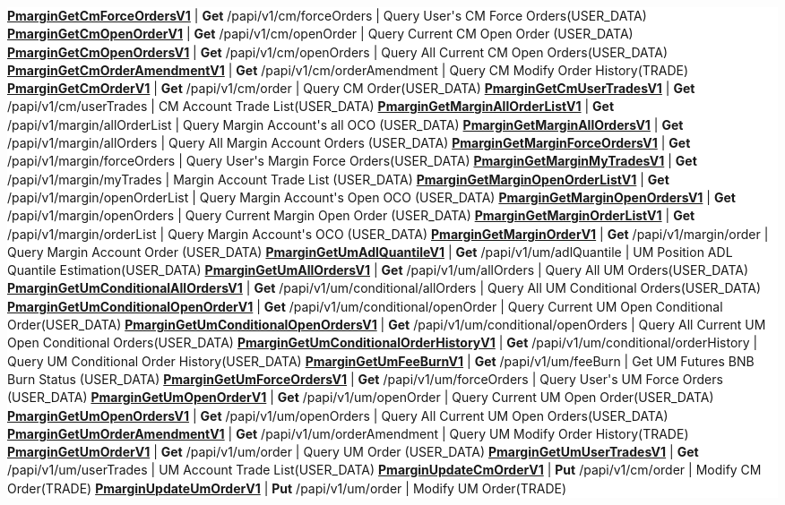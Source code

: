[**PmarginGetCmForceOrdersV1**](TradeAPI.md#PmarginGetCmForceOrdersV1) | **Get** /papi/v1/cm/forceOrders | Query User&#39;s CM Force Orders(USER_DATA)
[**PmarginGetCmOpenOrderV1**](TradeAPI.md#PmarginGetCmOpenOrderV1) | **Get** /papi/v1/cm/openOrder | Query Current CM Open Order (USER_DATA)
[**PmarginGetCmOpenOrdersV1**](TradeAPI.md#PmarginGetCmOpenOrdersV1) | **Get** /papi/v1/cm/openOrders | Query All Current CM Open Orders(USER_DATA)
[**PmarginGetCmOrderAmendmentV1**](TradeAPI.md#PmarginGetCmOrderAmendmentV1) | **Get** /papi/v1/cm/orderAmendment | Query CM Modify Order History(TRADE)
[**PmarginGetCmOrderV1**](TradeAPI.md#PmarginGetCmOrderV1) | **Get** /papi/v1/cm/order | Query CM Order(USER_DATA)
[**PmarginGetCmUserTradesV1**](TradeAPI.md#PmarginGetCmUserTradesV1) | **Get** /papi/v1/cm/userTrades | CM Account Trade List(USER_DATA)
[**PmarginGetMarginAllOrderListV1**](TradeAPI.md#PmarginGetMarginAllOrderListV1) | **Get** /papi/v1/margin/allOrderList | Query Margin Account&#39;s all OCO (USER_DATA)
[**PmarginGetMarginAllOrdersV1**](TradeAPI.md#PmarginGetMarginAllOrdersV1) | **Get** /papi/v1/margin/allOrders | Query All Margin Account Orders (USER_DATA)
[**PmarginGetMarginForceOrdersV1**](TradeAPI.md#PmarginGetMarginForceOrdersV1) | **Get** /papi/v1/margin/forceOrders | Query User&#39;s Margin Force Orders(USER_DATA)
[**PmarginGetMarginMyTradesV1**](TradeAPI.md#PmarginGetMarginMyTradesV1) | **Get** /papi/v1/margin/myTrades | Margin Account Trade List (USER_DATA)
[**PmarginGetMarginOpenOrderListV1**](TradeAPI.md#PmarginGetMarginOpenOrderListV1) | **Get** /papi/v1/margin/openOrderList | Query Margin Account&#39;s Open OCO (USER_DATA)
[**PmarginGetMarginOpenOrdersV1**](TradeAPI.md#PmarginGetMarginOpenOrdersV1) | **Get** /papi/v1/margin/openOrders | Query Current Margin Open Order (USER_DATA)
[**PmarginGetMarginOrderListV1**](TradeAPI.md#PmarginGetMarginOrderListV1) | **Get** /papi/v1/margin/orderList | Query Margin Account&#39;s OCO (USER_DATA)
[**PmarginGetMarginOrderV1**](TradeAPI.md#PmarginGetMarginOrderV1) | **Get** /papi/v1/margin/order | Query Margin Account Order (USER_DATA)
[**PmarginGetUmAdlQuantileV1**](TradeAPI.md#PmarginGetUmAdlQuantileV1) | **Get** /papi/v1/um/adlQuantile | UM Position ADL Quantile Estimation(USER_DATA)
[**PmarginGetUmAllOrdersV1**](TradeAPI.md#PmarginGetUmAllOrdersV1) | **Get** /papi/v1/um/allOrders | Query All UM Orders(USER_DATA)
[**PmarginGetUmConditionalAllOrdersV1**](TradeAPI.md#PmarginGetUmConditionalAllOrdersV1) | **Get** /papi/v1/um/conditional/allOrders | Query All UM Conditional Orders(USER_DATA)
[**PmarginGetUmConditionalOpenOrderV1**](TradeAPI.md#PmarginGetUmConditionalOpenOrderV1) | **Get** /papi/v1/um/conditional/openOrder | Query Current UM Open Conditional Order(USER_DATA)
[**PmarginGetUmConditionalOpenOrdersV1**](TradeAPI.md#PmarginGetUmConditionalOpenOrdersV1) | **Get** /papi/v1/um/conditional/openOrders | Query All Current UM Open Conditional Orders(USER_DATA)
[**PmarginGetUmConditionalOrderHistoryV1**](TradeAPI.md#PmarginGetUmConditionalOrderHistoryV1) | **Get** /papi/v1/um/conditional/orderHistory | Query UM Conditional Order History(USER_DATA)
[**PmarginGetUmFeeBurnV1**](TradeAPI.md#PmarginGetUmFeeBurnV1) | **Get** /papi/v1/um/feeBurn | Get UM Futures BNB Burn Status (USER_DATA)
[**PmarginGetUmForceOrdersV1**](TradeAPI.md#PmarginGetUmForceOrdersV1) | **Get** /papi/v1/um/forceOrders | Query User&#39;s UM Force Orders (USER_DATA)
[**PmarginGetUmOpenOrderV1**](TradeAPI.md#PmarginGetUmOpenOrderV1) | **Get** /papi/v1/um/openOrder | Query Current UM Open Order(USER_DATA)
[**PmarginGetUmOpenOrdersV1**](TradeAPI.md#PmarginGetUmOpenOrdersV1) | **Get** /papi/v1/um/openOrders | Query All Current UM Open Orders(USER_DATA)
[**PmarginGetUmOrderAmendmentV1**](TradeAPI.md#PmarginGetUmOrderAmendmentV1) | **Get** /papi/v1/um/orderAmendment | Query UM Modify Order History(TRADE)
[**PmarginGetUmOrderV1**](TradeAPI.md#PmarginGetUmOrderV1) | **Get** /papi/v1/um/order | Query UM Order (USER_DATA)
[**PmarginGetUmUserTradesV1**](TradeAPI.md#PmarginGetUmUserTradesV1) | **Get** /papi/v1/um/userTrades | UM Account Trade List(USER_DATA)
[**PmarginUpdateCmOrderV1**](TradeAPI.md#PmarginUpdateCmOrderV1) | **Put** /papi/v1/cm/order | Modify CM Order(TRADE)
[**PmarginUpdateUmOrderV1**](TradeAPI.md#PmarginUpdateUmOrderV1) | **Put** /papi/v1/um/order | Modify UM Order(TRADE)
